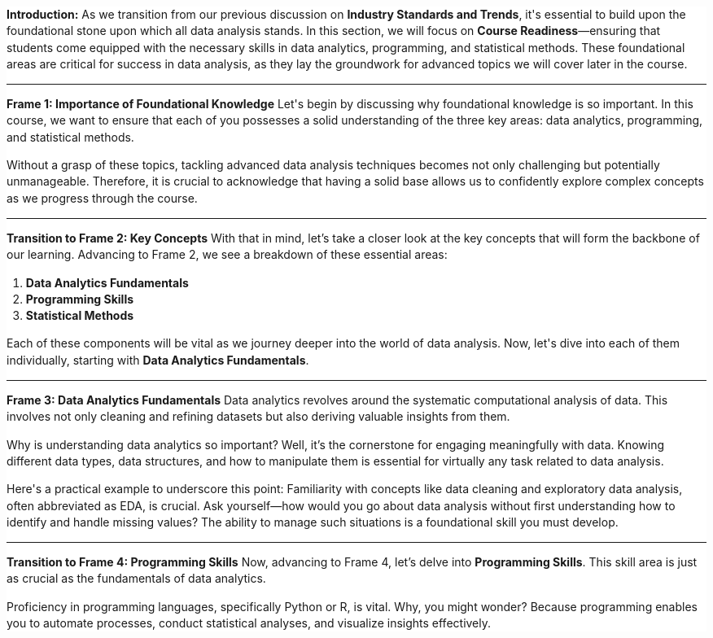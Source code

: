 
**Introduction:**
As we transition from our previous discussion on **Industry Standards and Trends**, it's essential to build upon the foundational stone upon which all data analysis stands. In this section, we will focus on **Course Readiness**—ensuring that students come equipped with the necessary skills in data analytics, programming, and statistical methods. These foundational areas are critical for success in data analysis, as they lay the groundwork for advanced topics we will cover later in the course.

---

**Frame 1: Importance of Foundational Knowledge**
Let's begin by discussing why foundational knowledge is so important. In this course, we want to ensure that each of you possesses a solid understanding of the three key areas: data analytics, programming, and statistical methods. 

Without a grasp of these topics, tackling advanced data analysis techniques becomes not only challenging but potentially unmanageable. Therefore, it is crucial to acknowledge that having a solid base allows us to confidently explore complex concepts as we progress through the course.

---

**Transition to Frame 2: Key Concepts**
With that in mind, let’s take a closer look at the key concepts that will form the backbone of our learning. Advancing to Frame 2, we see a breakdown of these essential areas:

1. **Data Analytics Fundamentals**
2. **Programming Skills**
3. **Statistical Methods**

Each of these components will be vital as we journey deeper into the world of data analysis. Now, let's dive into each of them individually, starting with **Data Analytics Fundamentals**.

---

**Frame 3: Data Analytics Fundamentals**
Data analytics revolves around the systematic computational analysis of data. This involves not only cleaning and refining datasets but also deriving valuable insights from them. 

Why is understanding data analytics so important? Well, it’s the cornerstone for engaging meaningfully with data. Knowing different data types, data structures, and how to manipulate them is essential for virtually any task related to data analysis.

Here's a practical example to underscore this point: Familiarity with concepts like data cleaning and exploratory data analysis, often abbreviated as EDA, is crucial. Ask yourself—how would you go about data analysis without first understanding how to identify and handle missing values? The ability to manage such situations is a foundational skill you must develop.

---

**Transition to Frame 4: Programming Skills**
Now, advancing to Frame 4, let’s delve into **Programming Skills**. This skill area is just as crucial as the fundamentals of data analytics.

Proficiency in programming languages, specifically Python or R, is vital. Why, you might wonder? Because programming enables you to automate processes, conduct statistical analyses, and visualize insights effectively. 
